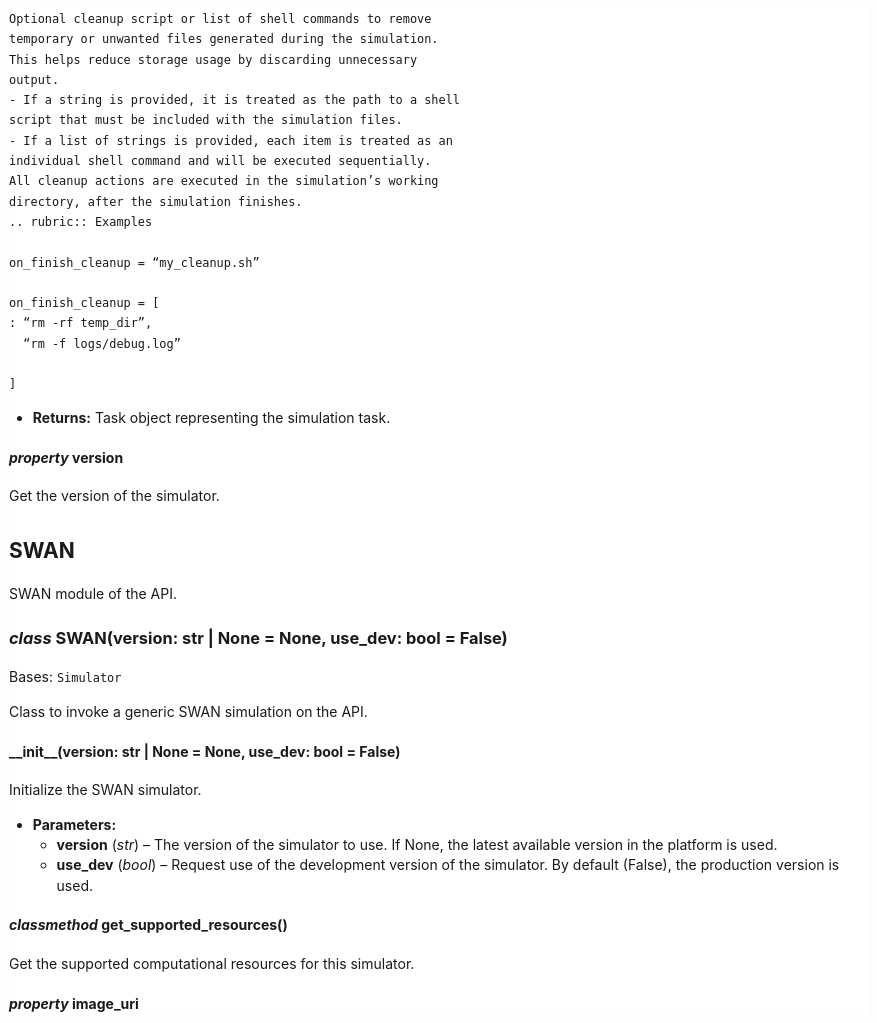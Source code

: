     Optional cleanup script or list of shell commands to remove
    temporary or unwanted files generated during the simulation.
    This helps reduce storage usage by discarding unnecessary
    output.
    - If a string is provided, it is treated as the path to a shell
    script that must be included with the simulation files.
    - If a list of strings is provided, each item is treated as an
    individual shell command and will be executed sequentially.
    All cleanup actions are executed in the simulation’s working
    directory, after the simulation finishes.
    .. rubric:: Examples

    on_finish_cleanup = “my_cleanup.sh”

    on_finish_cleanup = [
    : “rm -rf temp_dir”,
      “rm -f logs/debug.log”

    ]
* **Returns:**
  Task object representing the simulation task.

#### *property* version

Get the version of the simulator.

## SWAN

SWAN module of the API.

### *class* SWAN(version: str | None = None, use_dev: bool = False)

Bases: `Simulator`

Class to invoke a generic SWAN simulation on the API.

#### \_\_init_\_(version: str | None = None, use_dev: bool = False)

Initialize the SWAN simulator.

* **Parameters:**
  * **version** (*str*) – The version of the simulator to use. If None, the
    latest available version in the platform is used.
  * **use_dev** (*bool*) – Request use of the development version of
    the simulator. By default (False), the production version
    is used.

#### *classmethod* get_supported_resources()

Get the supported computational resources for this simulator.

#### *property* image_uri
